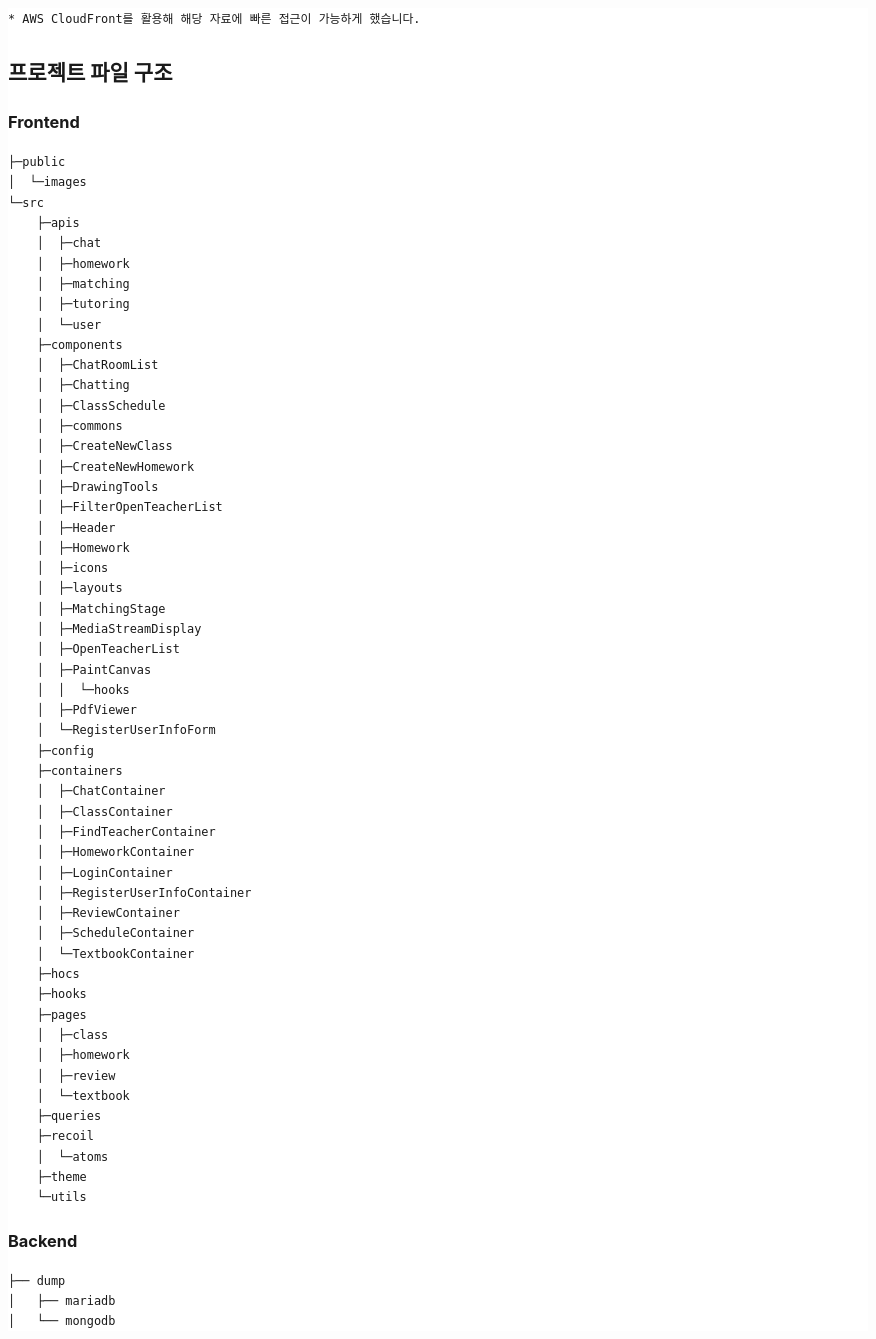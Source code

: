     * AWS CloudFront를 활용해 해당 자료에 빠른 접근이 가능하게 했습니다.
## 프로젝트 파일 구조
### Frontend
```
├─public
│  └─images
└─src
    ├─apis
    │  ├─chat
    │  ├─homework
    │  ├─matching
    │  ├─tutoring
    │  └─user
    ├─components
    │  ├─ChatRoomList
    │  ├─Chatting
    │  ├─ClassSchedule
    │  ├─commons
    │  ├─CreateNewClass
    │  ├─CreateNewHomework
    │  ├─DrawingTools
    │  ├─FilterOpenTeacherList
    │  ├─Header
    │  ├─Homework
    │  ├─icons
    │  ├─layouts
    │  ├─MatchingStage
    │  ├─MediaStreamDisplay
    │  ├─OpenTeacherList
    │  ├─PaintCanvas
    │  │  └─hooks
    │  ├─PdfViewer
    │  └─RegisterUserInfoForm
    ├─config
    ├─containers
    │  ├─ChatContainer
    │  ├─ClassContainer
    │  ├─FindTeacherContainer
    │  ├─HomeworkContainer
    │  ├─LoginContainer
    │  ├─RegisterUserInfoContainer
    │  ├─ReviewContainer
    │  ├─ScheduleContainer
    │  └─TextbookContainer
    ├─hocs
    ├─hooks
    ├─pages
    │  ├─class
    │  ├─homework
    │  ├─review
    │  └─textbook
    ├─queries
    ├─recoil
    │  └─atoms
    ├─theme
    └─utils
```
### Backend
```
├── dump
│   ├── mariadb
│   └── mongodb
```